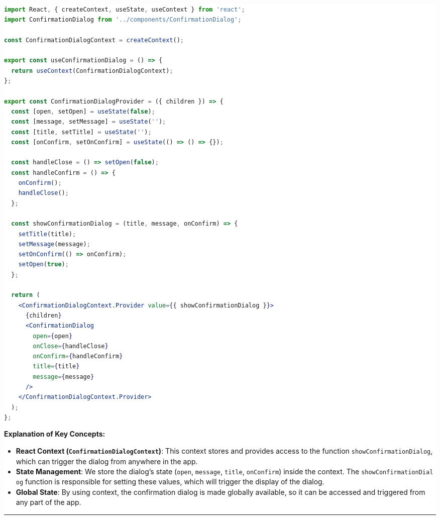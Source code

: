```jsx
import React, { createContext, useState, useContext } from 'react';
import ConfirmationDialog from '../components/ConfirmationDialog';

const ConfirmationDialogContext = createContext();

export const useConfirmationDialog = () => {
  return useContext(ConfirmationDialogContext);
};

export const ConfirmationDialogProvider = ({ children }) => {
  const [open, setOpen] = useState(false);
  const [message, setMessage] = useState('');
  const [title, setTitle] = useState('');
  const [onConfirm, setOnConfirm] = useState(() => () => {});

  const handleClose = () => setOpen(false);
  const handleConfirm = () => {
    onConfirm();
    handleClose();
  };

  const showConfirmationDialog = (title, message, onConfirm) => {
    setTitle(title);
    setMessage(message);
    setOnConfirm(() => onConfirm);
    setOpen(true);
  };

  return (
    <ConfirmationDialogContext.Provider value={{ showConfirmationDialog }}>
      {children}
      <ConfirmationDialog
        open={open}
        onClose={handleClose}
        onConfirm={handleConfirm}
        title={title}
        message={message}
      />
    </ConfirmationDialogContext.Provider>
  );
};
```

**Explanation of Key Concepts:**
- **React Context (`ConfirmationDialogContext`)**: This context stores and provides access to the function `showConfirmationDialog`, which can trigger the dialog from anywhere in the app.
- **State Management**: We store the dialog’s state (`open`, `message`, `title`, `onConfirm`) inside the context. The `showConfirmationDialog` function is responsible for setting these values, which will trigger the display of the dialog.
- **Global State**: By using context, the confirmation dialog is made globally available, so it can be accessed and triggered from any part of the app.

---